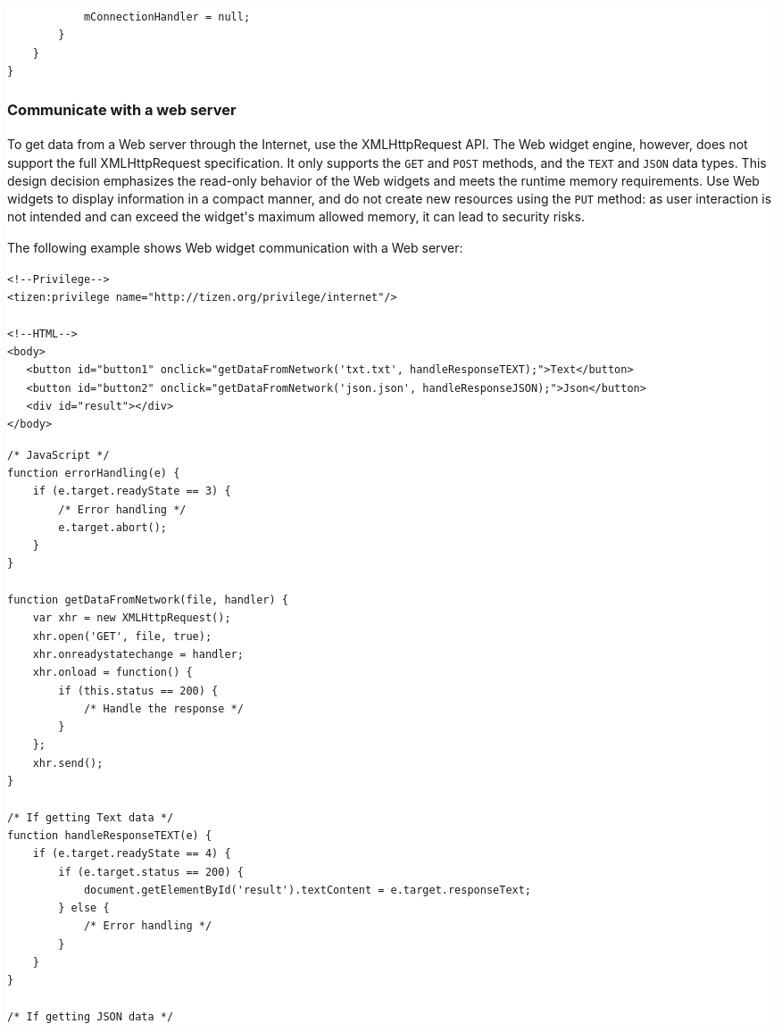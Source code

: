   ```
              mConnectionHandler = null;
          }
      }
  }
  ```

<a name="comm_server"></a>
### Communicate with a web server

To get data from a Web server through the Internet, use the XMLHttpRequest API. The Web widget engine, however, does not support the full XMLHttpRequest specification. It only supports the `GET` and `POST` methods, and the `TEXT` and `JSON` data types. This design decision emphasizes the read-only behavior of the Web widgets and meets the runtime memory requirements. Use Web widgets to display information in a compact manner, and do not create new resources using the `PUT` method: as user interaction is not intended and can exceed the widget's maximum allowed memory, it can lead to security risks.

The following example shows Web widget communication with a Web server:

```
<!--Privilege-->
<tizen:privilege name="http://tizen.org/privilege/internet"/>

<!--HTML-->
<body>
   <button id="button1" onclick="getDataFromNetwork('txt.txt', handleResponseTEXT);">Text</button>
   <button id="button2" onclick="getDataFromNetwork('json.json', handleResponseJSON);">Json</button>
   <div id="result"></div>
</body>
```

```
/* JavaScript */
function errorHandling(e) {
    if (e.target.readyState == 3) {
        /* Error handling */
        e.target.abort();
    }
}

function getDataFromNetwork(file, handler) {
    var xhr = new XMLHttpRequest();
    xhr.open('GET', file, true);
    xhr.onreadystatechange = handler;
    xhr.onload = function() {
        if (this.status == 200) {
            /* Handle the response */
        }
    };
    xhr.send();
}

/* If getting Text data */
function handleResponseTEXT(e) {
    if (e.target.readyState == 4) {
        if (e.target.status == 200) {
            document.getElementById('result').textContent = e.target.responseText;
        } else {
            /* Error handling */
        }
    }
}

/* If getting JSON data */
```